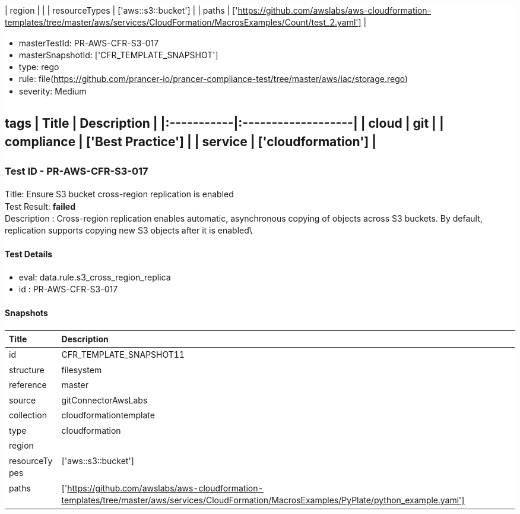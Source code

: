 | region        |                                                                                                                                      |
| resourceTypes | ['aws::s3::bucket']                                                                                                                  |
| paths         | ['https://github.com/awslabs/aws-cloudformation-templates/tree/master/aws/services/CloudFormation/MacrosExamples/Count/test_2.yaml'] |

- masterTestId: PR-AWS-CFR-S3-017
- masterSnapshotId: ['CFR_TEMPLATE_SNAPSHOT']
- type: rego
- rule: file(https://github.com/prancer-io/prancer-compliance-test/tree/master/aws/iac/storage.rego)
- severity: Medium

tags
| Title      | Description        |
|:-----------|:-------------------|
| cloud      | git                |
| compliance | ['Best Practice']  |
| service    | ['cloudformation'] |
----------------------------------------------------------------


### Test ID - PR-AWS-CFR-S3-017
Title: Ensure S3 bucket cross-region replication is enabled\
Test Result: **failed**\
Description : Cross-region replication enables automatic, asynchronous copying of objects across S3 buckets. By default, replication supports copying new S3 objects after it is enabled\

#### Test Details
- eval: data.rule.s3_cross_region_replica
- id : PR-AWS-CFR-S3-017

#### Snapshots
| Title         | Description                                                                                                                                    |
|:--------------|:-----------------------------------------------------------------------------------------------------------------------------------------------|
| id            | CFR_TEMPLATE_SNAPSHOT11                                                                                                                        |
| structure     | filesystem                                                                                                                                     |
| reference     | master                                                                                                                                         |
| source        | gitConnectorAwsLabs                                                                                                                            |
| collection    | cloudformationtemplate                                                                                                                         |
| type          | cloudformation                                                                                                                                 |
| region        |                                                                                                                                                |
| resourceTypes | ['aws::s3::bucket']                                                                                                                            |
| paths         | ['https://github.com/awslabs/aws-cloudformation-templates/tree/master/aws/services/CloudFormation/MacrosExamples/PyPlate/python_example.yaml'] |
